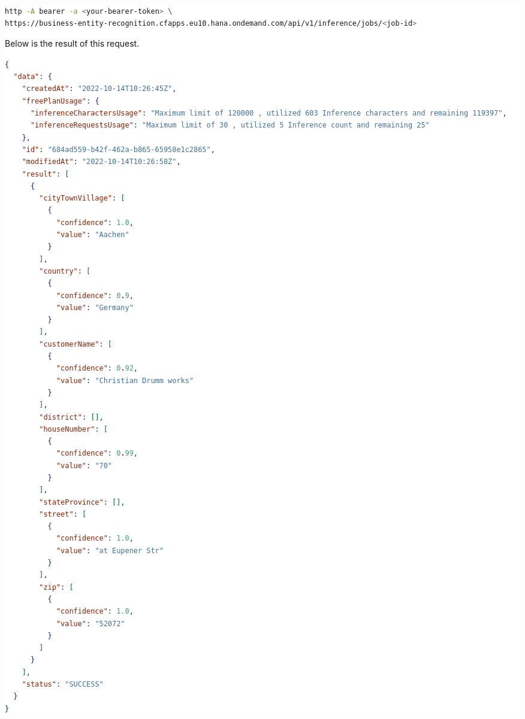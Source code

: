 ```bash
http -A bearer -a <your-bearer-token> \
https://business-entity-recognition.cfapps.eu10.hana.ondemand.com/api/v1/inference/jobs/<job-id>
```

Below is the result of this request.

```json {numberLines}
{
  "data": {
    "createdAt": "2022-10-14T10:26:45Z",
    "freePlanUsage": {
      "inferenceCharactersUsage": "Maximum limit of 120000 , utilized 603 Inference characters and remaining 119397",
      "inferenceRequestsUsage": "Maximum limit of 30 , utilized 5 Inference count and remaining 25"
    },
    "id": "684ad559-b42f-462a-b865-65958e1c2865",
    "modifiedAt": "2022-10-14T10:26:58Z",
    "result": [
      {
        "cityTownVillage": [
          {
            "confidence": 1.0,
            "value": "Aachen"
          }
        ],
        "country": [
          {
            "confidence": 0.9,
            "value": "Germany"
          }
        ],
        "customerName": [
          {
            "confidence": 0.92,
            "value": "Christian Drumm works"
          }
        ],
        "district": [],
        "houseNumber": [
          {
            "confidence": 0.99,
            "value": "70"
          }
        ],
        "stateProvince": [],
        "street": [
          {
            "confidence": 1.0,
            "value": "at Eupener Str"
          }
        ],
        "zip": [
          {
            "confidence": 1.0,
            "value": "52072"
          }
        ]
      }
    ],
    "status": "SUCCESS"
  }
}
```
